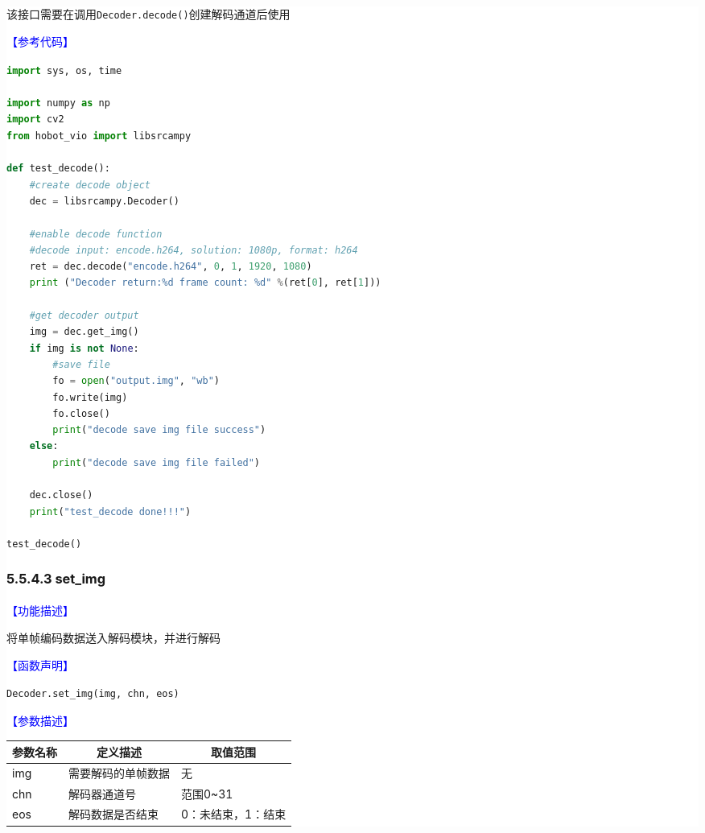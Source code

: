 该接口需要在调用`Decoder.decode()`创建解码通道后使用

<font color='Blue'>【参考代码】</font>

```python
import sys, os, time

import numpy as np
import cv2
from hobot_vio import libsrcampy

def test_decode():
    #create decode object
    dec = libsrcampy.Decoder()

    #enable decode function
    #decode input: encode.h264, solution: 1080p, format: h264
    ret = dec.decode("encode.h264", 0, 1, 1920, 1080)
    print ("Decoder return:%d frame count: %d" %(ret[0], ret[1]))
    
    #get decoder output
    img = dec.get_img()
    if img is not None:
        #save file
        fo = open("output.img", "wb")
        fo.write(img)
        fo.close()
        print("decode save img file success")
    else:
        print("decode save img file failed")

    dec.close()
    print("test_decode done!!!")

test_decode()
```

### 5.5.4.3 set_img

<font color='Blue'>【功能描述】</font>

将单帧编码数据送入解码模块，并进行解码

<font color='Blue'>【函数声明】</font>  

```python
Decoder.set_img(img, chn, eos)
```

<font color='Blue'>【参数描述】</font>  

| 参数名称 | 定义描述         | 取值范围 |
| -------- | ------------- | --- | 
| img      | 需要解码的单帧数据 | 无 |
| chn      | 解码器通道号      | 范围0~31 |
| eos      | 解码数据是否结束   | 0：未结束，1：结束 |
